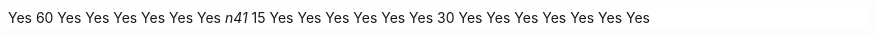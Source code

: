 <td>Yes</td>
<td></td>
<td></td>
<td></td>
<td></td>
<td></td>
<td></td>
<td></td>
</tr>
<tr class="odd">
<td></td>
<td></td>
<td></td>
<td>60</td>
<td></td>
<td>Yes</td>
<td>Yes</td>
<td>Yes</td>
<td>Yes</td>
<td>Yes</td>
<td>Yes</td>
<td></td>
<td></td>
<td></td>
<td></td>
<td></td>
<td></td>
<td></td>
</tr>
<tr class="even">
<td></td>
<td></td>
<td><em>n41</em></td>
<td>15</td>
<td></td>
<td>Yes</td>
<td>Yes</td>
<td>Yes</td>
<td></td>
<td>Yes</td>
<td>Yes</td>
<td>Yes</td>
<td></td>
<td></td>
<td></td>
<td></td>
<td></td>
<td></td>
</tr>
<tr class="odd">
<td></td>
<td></td>
<td></td>
<td>30</td>
<td></td>
<td>Yes</td>
<td>Yes</td>
<td>Yes</td>
<td></td>
<td>Yes</td>
<td>Yes</td>
<td>Yes</td>
<td>Yes</td>
<td></td>